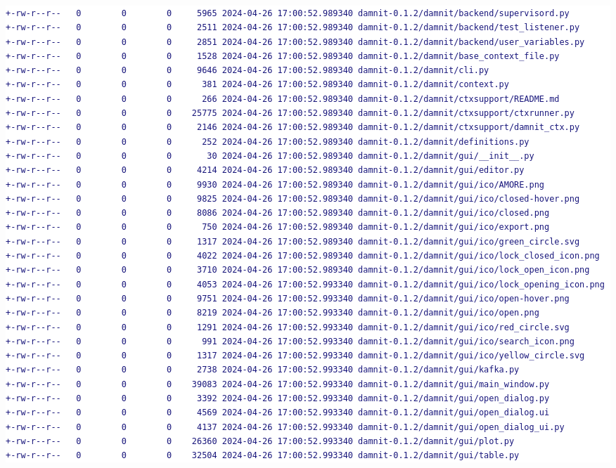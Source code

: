```diff
+-rw-r--r--   0        0        0     5965 2024-04-26 17:00:52.989340 damnit-0.1.2/damnit/backend/supervisord.py
+-rw-r--r--   0        0        0     2511 2024-04-26 17:00:52.989340 damnit-0.1.2/damnit/backend/test_listener.py
+-rw-r--r--   0        0        0     2851 2024-04-26 17:00:52.989340 damnit-0.1.2/damnit/backend/user_variables.py
+-rw-r--r--   0        0        0     1528 2024-04-26 17:00:52.989340 damnit-0.1.2/damnit/base_context_file.py
+-rw-r--r--   0        0        0     9646 2024-04-26 17:00:52.989340 damnit-0.1.2/damnit/cli.py
+-rw-r--r--   0        0        0      381 2024-04-26 17:00:52.989340 damnit-0.1.2/damnit/context.py
+-rw-r--r--   0        0        0      266 2024-04-26 17:00:52.989340 damnit-0.1.2/damnit/ctxsupport/README.md
+-rw-r--r--   0        0        0    25775 2024-04-26 17:00:52.989340 damnit-0.1.2/damnit/ctxsupport/ctxrunner.py
+-rw-r--r--   0        0        0     2146 2024-04-26 17:00:52.989340 damnit-0.1.2/damnit/ctxsupport/damnit_ctx.py
+-rw-r--r--   0        0        0      252 2024-04-26 17:00:52.989340 damnit-0.1.2/damnit/definitions.py
+-rw-r--r--   0        0        0       30 2024-04-26 17:00:52.989340 damnit-0.1.2/damnit/gui/__init__.py
+-rw-r--r--   0        0        0     4214 2024-04-26 17:00:52.989340 damnit-0.1.2/damnit/gui/editor.py
+-rw-r--r--   0        0        0     9930 2024-04-26 17:00:52.989340 damnit-0.1.2/damnit/gui/ico/AMORE.png
+-rw-r--r--   0        0        0     9825 2024-04-26 17:00:52.989340 damnit-0.1.2/damnit/gui/ico/closed-hover.png
+-rw-r--r--   0        0        0     8086 2024-04-26 17:00:52.989340 damnit-0.1.2/damnit/gui/ico/closed.png
+-rw-r--r--   0        0        0      750 2024-04-26 17:00:52.989340 damnit-0.1.2/damnit/gui/ico/export.png
+-rw-r--r--   0        0        0     1317 2024-04-26 17:00:52.989340 damnit-0.1.2/damnit/gui/ico/green_circle.svg
+-rw-r--r--   0        0        0     4022 2024-04-26 17:00:52.989340 damnit-0.1.2/damnit/gui/ico/lock_closed_icon.png
+-rw-r--r--   0        0        0     3710 2024-04-26 17:00:52.989340 damnit-0.1.2/damnit/gui/ico/lock_open_icon.png
+-rw-r--r--   0        0        0     4053 2024-04-26 17:00:52.993340 damnit-0.1.2/damnit/gui/ico/lock_opening_icon.png
+-rw-r--r--   0        0        0     9751 2024-04-26 17:00:52.993340 damnit-0.1.2/damnit/gui/ico/open-hover.png
+-rw-r--r--   0        0        0     8219 2024-04-26 17:00:52.993340 damnit-0.1.2/damnit/gui/ico/open.png
+-rw-r--r--   0        0        0     1291 2024-04-26 17:00:52.993340 damnit-0.1.2/damnit/gui/ico/red_circle.svg
+-rw-r--r--   0        0        0      991 2024-04-26 17:00:52.993340 damnit-0.1.2/damnit/gui/ico/search_icon.png
+-rw-r--r--   0        0        0     1317 2024-04-26 17:00:52.993340 damnit-0.1.2/damnit/gui/ico/yellow_circle.svg
+-rw-r--r--   0        0        0     2738 2024-04-26 17:00:52.993340 damnit-0.1.2/damnit/gui/kafka.py
+-rw-r--r--   0        0        0    39083 2024-04-26 17:00:52.993340 damnit-0.1.2/damnit/gui/main_window.py
+-rw-r--r--   0        0        0     3392 2024-04-26 17:00:52.993340 damnit-0.1.2/damnit/gui/open_dialog.py
+-rw-r--r--   0        0        0     4569 2024-04-26 17:00:52.993340 damnit-0.1.2/damnit/gui/open_dialog.ui
+-rw-r--r--   0        0        0     4137 2024-04-26 17:00:52.993340 damnit-0.1.2/damnit/gui/open_dialog_ui.py
+-rw-r--r--   0        0        0    26360 2024-04-26 17:00:52.993340 damnit-0.1.2/damnit/gui/plot.py
+-rw-r--r--   0        0        0    32504 2024-04-26 17:00:52.993340 damnit-0.1.2/damnit/gui/table.py
```